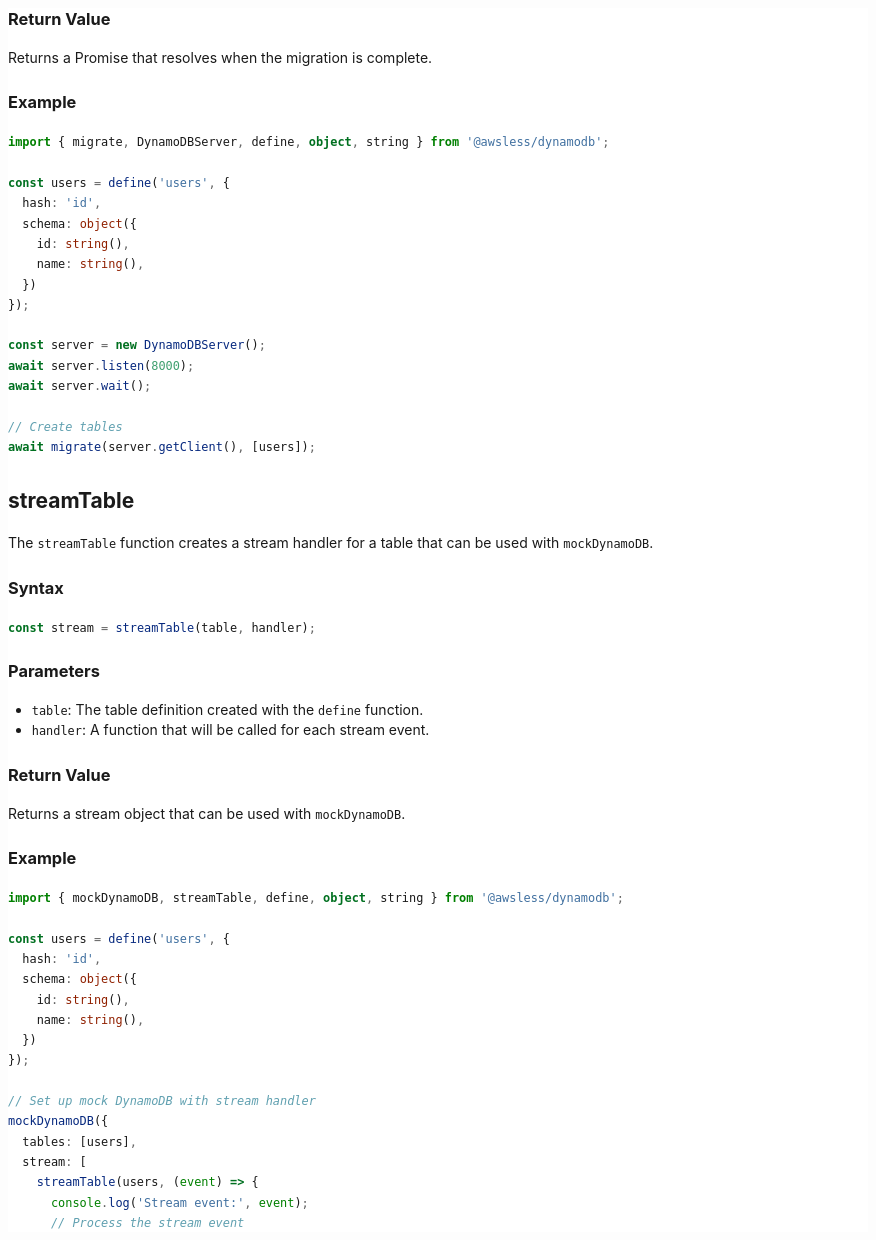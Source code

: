 ### Return Value

Returns a Promise that resolves when the migration is complete.

### Example

```typescript
import { migrate, DynamoDBServer, define, object, string } from '@awsless/dynamodb';

const users = define('users', {
  hash: 'id',
  schema: object({
    id: string(),
    name: string(),
  })
});

const server = new DynamoDBServer();
await server.listen(8000);
await server.wait();

// Create tables
await migrate(server.getClient(), [users]);
```

## streamTable

The `streamTable` function creates a stream handler for a table that can be used with `mockDynamoDB`.

### Syntax

```typescript
const stream = streamTable(table, handler);
```

### Parameters

- `table`: The table definition created with the `define` function.
- `handler`: A function that will be called for each stream event.

### Return Value

Returns a stream object that can be used with `mockDynamoDB`.

### Example

```typescript
import { mockDynamoDB, streamTable, define, object, string } from '@awsless/dynamodb';

const users = define('users', {
  hash: 'id',
  schema: object({
    id: string(),
    name: string(),
  })
});

// Set up mock DynamoDB with stream handler
mockDynamoDB({
  tables: [users],
  stream: [
    streamTable(users, (event) => {
      console.log('Stream event:', event);
      // Process the stream event
```